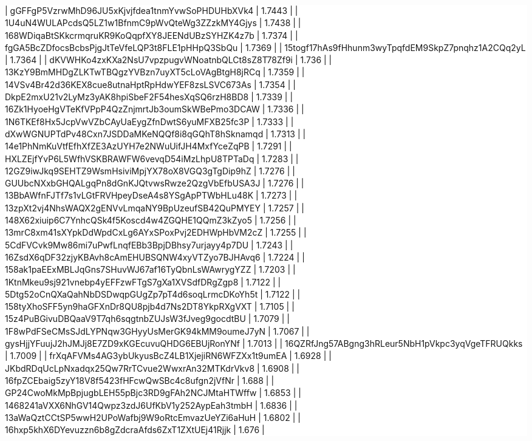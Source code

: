 | gGFFgP5VzrwMhD96JU5xKjvjfdea1tnmYvwSoPHDUHbXVk4  | 1.7443  |
| 1U4uN4WULAPcdsQ5LZ1w1BfnmC9pWvQteWg3ZZzkMY4Gjys  | 1.7438  |
| 168WDiqaBtSKkcrmqruKR9KoQqpfXY8JEENdUBzSYHZK4z7b | 1.7374  |
| fgGA5BcZDfocsBcbsPjgJtTeVfeLQP3t8FLE1pHHpQ3SbQu  | 1.7369  |
| 15togf17hAs9fHhunm3wyTpqfdEM9SkpZ7pnqhz1A2CQq2yL | 1.7364  |
| dKVWHKo4zxKXa2NsU7vpzpugvWNoatnbQLCt8sZ8T78Zf9i  | 1.736   |
| 13KzY9BmMHDgZLKTwTBQgzYVBzn7uyXT5cLoVAgBtgH8jRCq | 1.7359  |
| 14VSv4Br42d36KEX8cue8utnaHptRpHdwYEF8zsLSVC673As | 1.7354  |
| DkpE2mxU21v2LyMz3yAK8hpiSbeF2F54hesXqSQ6rzH8BD8  | 1.7339  |
| 16Zk1HyoeHgVTeKfVPpP4QzZnjmrtJb3oumSkWBePmo3DCAW | 1.7336  |
| 1N6TKEf8Hx5JcpVwVZbCAyUaEygZfnDwtS6yuMFXB25fc3P  | 1.7333  |
| dXwWGNUPTdPv48Cxn7JSDDaMKeNQQf8i8qGQhT8hSknamqd  | 1.7313  |
| 14e1PhNmKuVtfEfhXfZE3AzUYH7e2NWuUifJH4MxfYceZqPB | 1.7291  |
| HXLZEjfYvP6L5WfhVSKBRAWFW6vevqD54iMzLhpU8TPTaDq  | 1.7283  |
| 12GZ9iwJkq9SEHTZ9WsmHsiviMpjYX78oX8VGQ3gTgDip9hZ | 1.7276  |
| GUUbcNXxbGHQALgqPn8dGnKJQtvwsRwze2QzgVbEfbUSA3J  | 1.7276  |
| 13BbAWfnFJTf7s1vLGtFRVHpeyDseA4s8YSgApPTWbHLu48K | 1.7273  |
| 13zpXt2vj4NhsWAQX2gENVvLmqaNY9BpUzeufSB42QuPMYEY | 1.7257  |
| 148X62xiuip6C7YnhcQSk4f5Koscd4w4ZGQHE1QQmZ3kZyo5 | 1.7256  |
| 13mrC8xm41sXYpkDdWpdCxLg6AYxSPoxPvj2EDHWpHbVM2cZ | 1.7255  |
| 5CdFVCvk9Mw86mi7uPwfLnqfEBb3BpjDBhsy7urjayy4p7DU | 1.7243  |
| 16ZsdX6qDF32zjyKBAvh8cAmEHUBSQNW4xyVTZyo7BJHAvq6 | 1.7224  |
| 158ak1paEExMBLJqGns7SHuvWJ67af16TyQbnLsWAwrygYZZ | 1.7203  |
| 1KtnMkeu9sj921vnebp4yEFFzwFTgS7gXa1XVSdfDRgZgp8  | 1.7122  |
| 5Dtg52oCnQXaQahNbDSDwqpGUgZp7pT4d6soqLrmcDKoYh5t | 1.7122  |
| 158tyXhoSFF5yn9haGFXnDr8QU8pjb4d7Ns2DT8YkpRXgVXT | 1.7105  |
| 15z4PuBGivuDBQaaV9T7qh6sqgtnbZUJsW3fJveg9gocdtBU | 1.7079  |
| 1F8wPdFSeCMsSJdLYPNqw3GHyyUsMerGK94kMM9oumeJ7yN  | 1.7067  |
| gysHjjYFuujJ2hJMJj8E7ZD9xKGEcuvuQHDG6EBUjRonYNf  | 1.7013  |
| 16QZRfJng57ABgng3hRLeur5NbH1pVkpc3yqVgeTFRUQkks  | 1.7009  |
| frXqAFVMs4AG3ybUkyusBcZ4LB1XjejiRN6WFZXx1t9umEA  | 1.6928  |
| JKbdRDqUcLpNxadqx25Qw7RrTCvue2WwxrAn32MTKdrVkv8  | 1.6908  |
| 16fpZCEbaig5zyY18V8f5423fHFcwQwSBc4c8ufgn2jVfNr  | 1.688   |
| GP24CwoMkMpBpjugbLEH55pBjc3RD9gFAh2NCJMtaHTWffw  | 1.6853  |
| 1468241aVXX6NhGV14Qwpz3zdJ6UfKbV1y252AypEah3tmbH | 1.6836  |
| 13aWaQztCCtSP5wwH2UPoWafbj9W9oRtcEmvazUeYZi6aHuH | 1.6802  |
| 16hxp5khX6DYevuzzn6b8gZdcraAfds6ZxT1ZXtUEj41Rjjk | 1.676   |